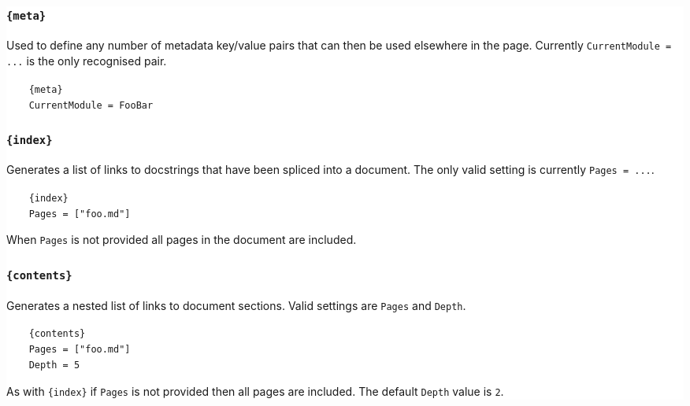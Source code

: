 ### `{meta}`

Used to define any number of metadata key/value pairs that can then be used elsewhere in the
page. Currently `CurrentModule = ...` is the only recognised pair.

```
    {meta}
    CurrentModule = FooBar
```

### `{index}`

Generates a list of links to docstrings that have been spliced into a document. The only
valid setting is currently `Pages = ...`.

```
    {index}
    Pages = ["foo.md"]
```

When `Pages` is not provided all pages in the document are included.

### `{contents}`

Generates a nested list of links to document sections. Valid settings are `Pages` and `Depth`.

```
    {contents}
    Pages = ["foo.md"]
    Depth = 5
```

As with `{index}` if `Pages` is not provided then all pages are included. The default
`Depth` value is `2`.
